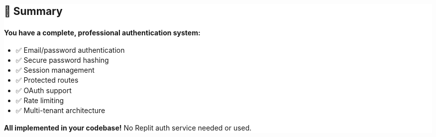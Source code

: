 ## 🎯 Summary

**You have a complete, professional authentication system:**
- ✅ Email/password authentication
- ✅ Secure password hashing
- ✅ Session management
- ✅ Protected routes
- ✅ OAuth support
- ✅ Rate limiting
- ✅ Multi-tenant architecture

**All implemented in your codebase!** No Replit auth service needed or used.

